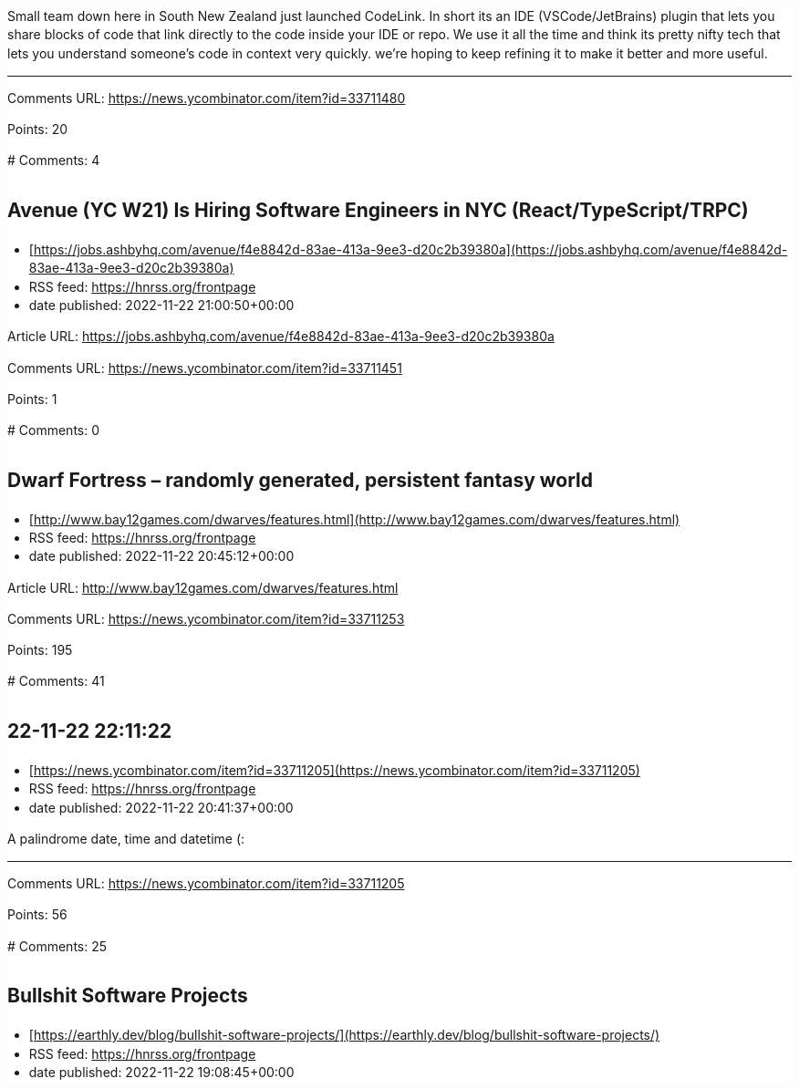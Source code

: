 <p>Small team down here in South New Zealand just launched CodeLink. In short its an IDE (VSCode/JetBrains) plugin that lets you share blocks of code that link directly to the code inside your IDE or repo. We use it all the time and think its pretty nifty tech that lets you understand someone’s code in context very quickly.  we’re hoping to keep refining it to make it better and more useful.</p>
<hr />
<p>Comments URL: <a href="https://news.ycombinator.com/item?id=33711480">https://news.ycombinator.com/item?id=33711480</a></p>
<p>Points: 20</p>
<p># Comments: 4</p>

## Avenue (YC W21) Is Hiring Software Engineers in NYC (React/TypeScript/TRPC)
 - [https://jobs.ashbyhq.com/avenue/f4e8842d-83ae-413a-9ee3-d20c2b39380a](https://jobs.ashbyhq.com/avenue/f4e8842d-83ae-413a-9ee3-d20c2b39380a)
 - RSS feed: https://hnrss.org/frontpage
 - date published: 2022-11-22 21:00:50+00:00

<p>Article URL: <a href="https://jobs.ashbyhq.com/avenue/f4e8842d-83ae-413a-9ee3-d20c2b39380a">https://jobs.ashbyhq.com/avenue/f4e8842d-83ae-413a-9ee3-d20c2b39380a</a></p>
<p>Comments URL: <a href="https://news.ycombinator.com/item?id=33711451">https://news.ycombinator.com/item?id=33711451</a></p>
<p>Points: 1</p>
<p># Comments: 0</p>

## Dwarf Fortress – randomly generated, persistent fantasy world
 - [http://www.bay12games.com/dwarves/features.html](http://www.bay12games.com/dwarves/features.html)
 - RSS feed: https://hnrss.org/frontpage
 - date published: 2022-11-22 20:45:12+00:00

<p>Article URL: <a href="http://www.bay12games.com/dwarves/features.html">http://www.bay12games.com/dwarves/features.html</a></p>
<p>Comments URL: <a href="https://news.ycombinator.com/item?id=33711253">https://news.ycombinator.com/item?id=33711253</a></p>
<p>Points: 195</p>
<p># Comments: 41</p>

## 22-11-22 22:11:22
 - [https://news.ycombinator.com/item?id=33711205](https://news.ycombinator.com/item?id=33711205)
 - RSS feed: https://hnrss.org/frontpage
 - date published: 2022-11-22 20:41:37+00:00

<p>A palindrome date, time and datetime (:</p>
<hr />
<p>Comments URL: <a href="https://news.ycombinator.com/item?id=33711205">https://news.ycombinator.com/item?id=33711205</a></p>
<p>Points: 56</p>
<p># Comments: 25</p>

## Bullshit Software Projects
 - [https://earthly.dev/blog/bullshit-software-projects/](https://earthly.dev/blog/bullshit-software-projects/)
 - RSS feed: https://hnrss.org/frontpage
 - date published: 2022-11-22 19:08:45+00:00
